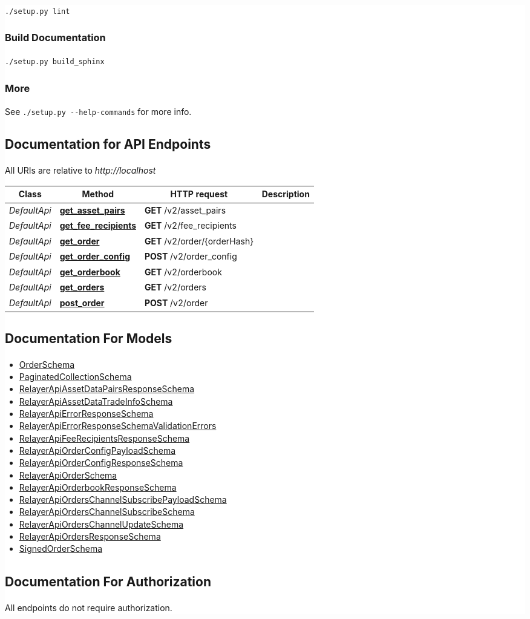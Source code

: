 `./setup.py lint`

### Build Documentation

`./setup.py build_sphinx`

### More

See `./setup.py --help-commands` for more info.

## Documentation for API Endpoints

All URIs are relative to _http://localhost_

| Class        | Method                                                          | HTTP request                  | Description |
| ------------ | --------------------------------------------------------------- | ----------------------------- | ----------- |
| _DefaultApi_ | [**get_asset_pairs**](docs/DefaultApi.md#get_asset_pairs)       | **GET** /v2/asset_pairs       |
| _DefaultApi_ | [**get_fee_recipients**](docs/DefaultApi.md#get_fee_recipients) | **GET** /v2/fee_recipients    |
| _DefaultApi_ | [**get_order**](docs/DefaultApi.md#get_order)                   | **GET** /v2/order/{orderHash} |
| _DefaultApi_ | [**get_order_config**](docs/DefaultApi.md#get_order_config)     | **POST** /v2/order_config     |
| _DefaultApi_ | [**get_orderbook**](docs/DefaultApi.md#get_orderbook)           | **GET** /v2/orderbook         |
| _DefaultApi_ | [**get_orders**](docs/DefaultApi.md#get_orders)                 | **GET** /v2/orders            |
| _DefaultApi_ | [**post_order**](docs/DefaultApi.md#post_order)                 | **POST** /v2/order            |

## Documentation For Models

-   [OrderSchema](docs/OrderSchema.md)
-   [PaginatedCollectionSchema](docs/PaginatedCollectionSchema.md)
-   [RelayerApiAssetDataPairsResponseSchema](docs/RelayerApiAssetDataPairsResponseSchema.md)
-   [RelayerApiAssetDataTradeInfoSchema](docs/RelayerApiAssetDataTradeInfoSchema.md)
-   [RelayerApiErrorResponseSchema](docs/RelayerApiErrorResponseSchema.md)
-   [RelayerApiErrorResponseSchemaValidationErrors](docs/RelayerApiErrorResponseSchemaValidationErrors.md)
-   [RelayerApiFeeRecipientsResponseSchema](docs/RelayerApiFeeRecipientsResponseSchema.md)
-   [RelayerApiOrderConfigPayloadSchema](docs/RelayerApiOrderConfigPayloadSchema.md)
-   [RelayerApiOrderConfigResponseSchema](docs/RelayerApiOrderConfigResponseSchema.md)
-   [RelayerApiOrderSchema](docs/RelayerApiOrderSchema.md)
-   [RelayerApiOrderbookResponseSchema](docs/RelayerApiOrderbookResponseSchema.md)
-   [RelayerApiOrdersChannelSubscribePayloadSchema](docs/RelayerApiOrdersChannelSubscribePayloadSchema.md)
-   [RelayerApiOrdersChannelSubscribeSchema](docs/RelayerApiOrdersChannelSubscribeSchema.md)
-   [RelayerApiOrdersChannelUpdateSchema](docs/RelayerApiOrdersChannelUpdateSchema.md)
-   [RelayerApiOrdersResponseSchema](docs/RelayerApiOrdersResponseSchema.md)
-   [SignedOrderSchema](docs/SignedOrderSchema.md)

## Documentation For Authorization

All endpoints do not require authorization.
